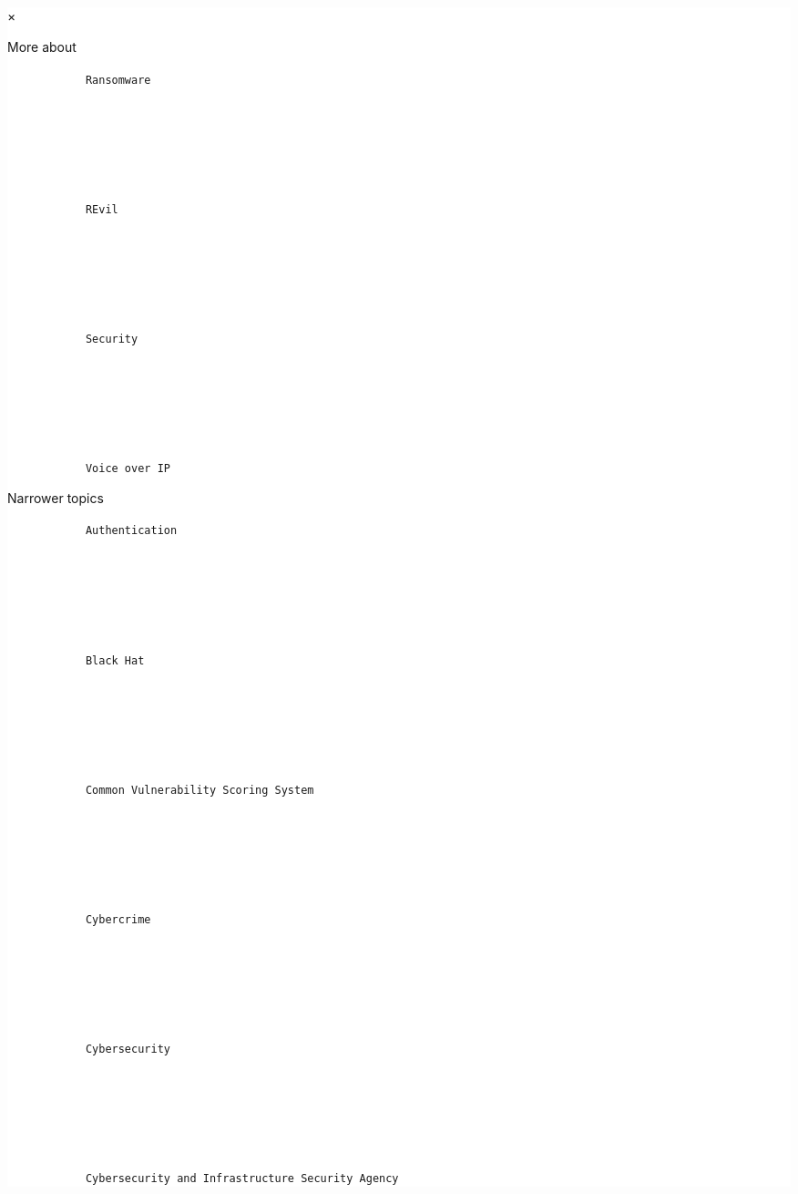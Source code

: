 

×

More about




                Ransomware
            





                REvil
            





                Security
            





                Voice over IP
            





Narrower topics




                Authentication
            





                Black Hat
            





                Common Vulnerability Scoring System
            





                Cybercrime
            





                Cybersecurity
            





                Cybersecurity and Infrastructure Security Agency
            


